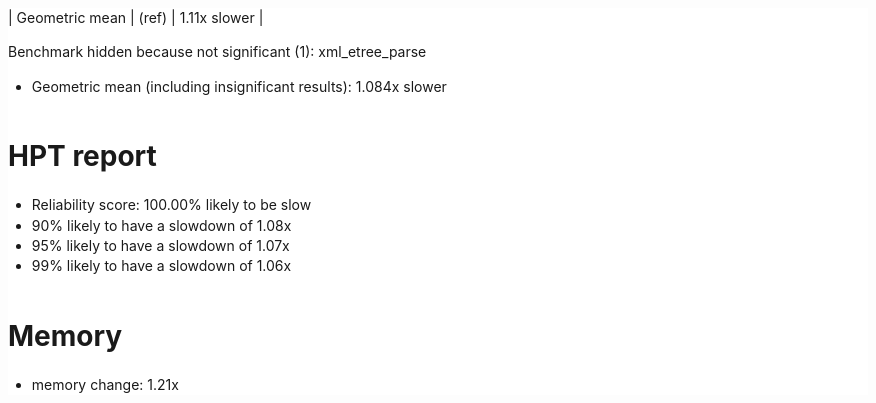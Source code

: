 | Geometric mean             | (ref)                                                                                                             | 1.11x slower                                                                                                            |

Benchmark hidden because not significant (1): xml_etree_parse

- Geometric mean (including insignificant results): 1.084x slower

# HPT report

- Reliability score: 100.00% likely to be slow
- 90% likely to have a slowdown of 1.08x
- 95% likely to have a slowdown of 1.07x
- 99% likely to have a slowdown of 1.06x

# Memory
- memory change: 1.21x